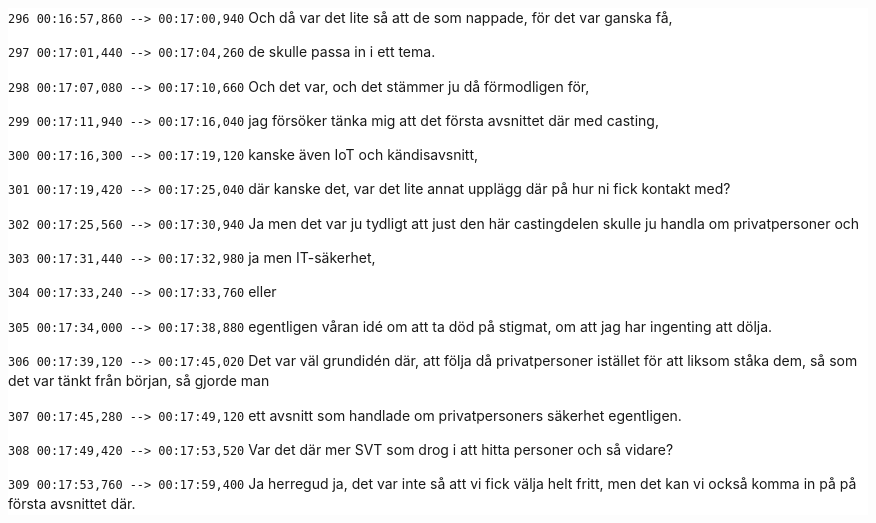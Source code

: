 

`296 00:16:57,860 --> 00:17:00,940`
Och då var det lite så att de som nappade, för det var ganska få,



`297 00:17:01,440 --> 00:17:04,260`
de skulle passa in i ett tema.



`298 00:17:07,080 --> 00:17:10,660`
Och det var, och det stämmer ju då förmodligen för,



`299 00:17:11,940 --> 00:17:16,040`
jag försöker tänka mig att det första avsnittet där med casting,



`300 00:17:16,300 --> 00:17:19,120`
kanske även IoT och kändisavsnitt,



`301 00:17:19,420 --> 00:17:25,040`
där kanske det, var det lite annat upplägg där på hur ni fick kontakt med?



`302 00:17:25,560 --> 00:17:30,940`
Ja men det var ju tydligt att just den här castingdelen skulle ju handla om privatpersoner och



`303 00:17:31,440 --> 00:17:32,980`
ja men IT-säkerhet,



`304 00:17:33,240 --> 00:17:33,760`
eller



`305 00:17:34,000 --> 00:17:38,880`
egentligen våran idé om att ta död på stigmat, om att jag har ingenting att dölja.



`306 00:17:39,120 --> 00:17:45,020`
Det var väl grundidén där, att följa då privatpersoner istället för att liksom ståka dem, så som det var tänkt från början, så gjorde man



`307 00:17:45,280 --> 00:17:49,120`
ett avsnitt som handlade om privatpersoners säkerhet egentligen.



`308 00:17:49,420 --> 00:17:53,520`
Var det där mer SVT som drog i att hitta personer och så vidare?



`309 00:17:53,760 --> 00:17:59,400`
Ja herregud ja, det var inte så att vi fick välja helt fritt, men det kan vi också komma in på på första avsnittet där.
